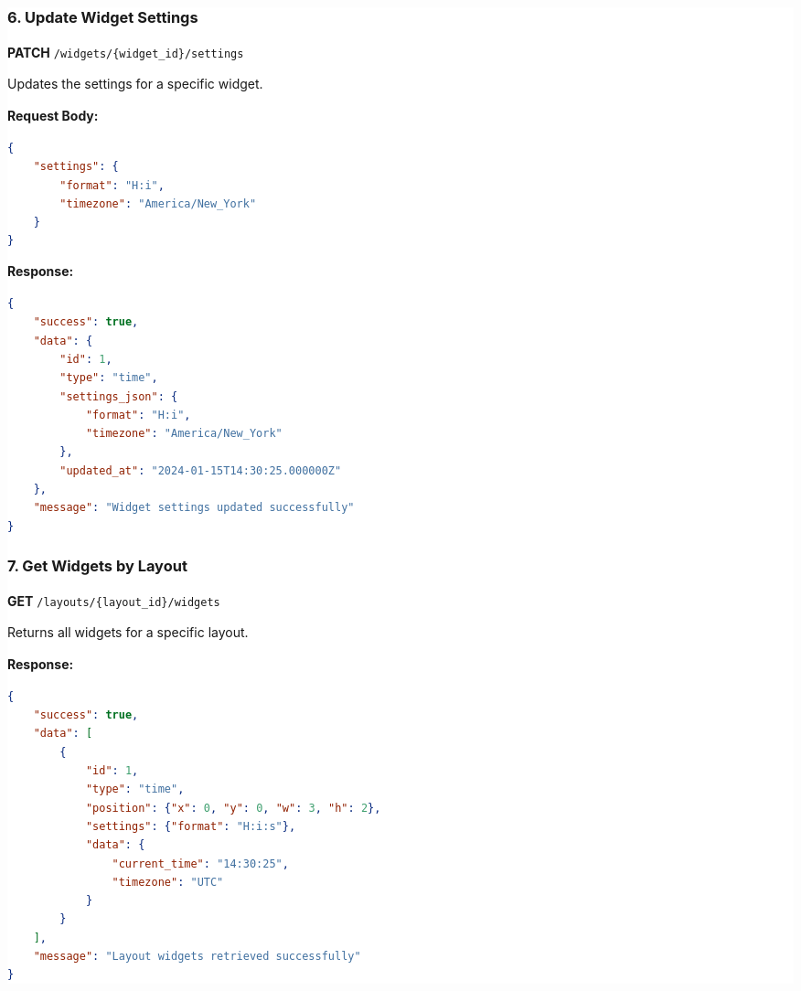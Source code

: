### 6. Update Widget Settings
**PATCH** `/widgets/{widget_id}/settings`

Updates the settings for a specific widget.

**Request Body:**
```json
{
    "settings": {
        "format": "H:i",
        "timezone": "America/New_York"
    }
}
```

**Response:**
```json
{
    "success": true,
    "data": {
        "id": 1,
        "type": "time",
        "settings_json": {
            "format": "H:i",
            "timezone": "America/New_York"
        },
        "updated_at": "2024-01-15T14:30:25.000000Z"
    },
    "message": "Widget settings updated successfully"
}
```

### 7. Get Widgets by Layout
**GET** `/layouts/{layout_id}/widgets`

Returns all widgets for a specific layout.

**Response:**
```json
{
    "success": true,
    "data": [
        {
            "id": 1,
            "type": "time",
            "position": {"x": 0, "y": 0, "w": 3, "h": 2},
            "settings": {"format": "H:i:s"},
            "data": {
                "current_time": "14:30:25",
                "timezone": "UTC"
            }
        }
    ],
    "message": "Layout widgets retrieved successfully"
}
```
